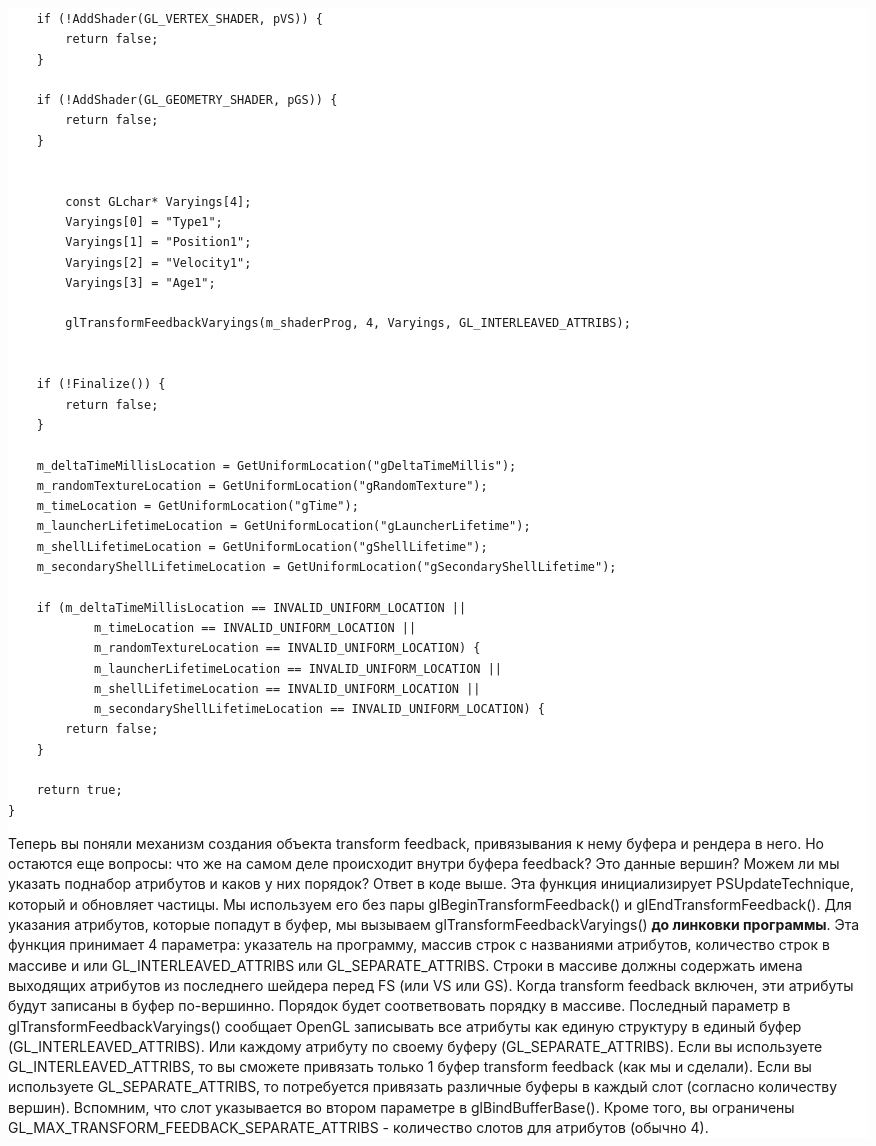         if (!AddShader(GL_VERTEX_SHADER, pVS)) {
            return false;
        }

        if (!AddShader(GL_GEOMETRY_SHADER, pGS)) {
            return false;
        }


            const GLchar* Varyings[4];
            Varyings[0] = "Type1";
            Varyings[1] = "Position1";
            Varyings[2] = "Velocity1";
            Varyings[3] = "Age1";

            glTransformFeedbackVaryings(m_shaderProg, 4, Varyings, GL_INTERLEAVED_ATTRIBS);


        if (!Finalize()) {
            return false;
        }

        m_deltaTimeMillisLocation = GetUniformLocation("gDeltaTimeMillis");
        m_randomTextureLocation = GetUniformLocation("gRandomTexture");
        m_timeLocation = GetUniformLocation("gTime");
        m_launcherLifetimeLocation = GetUniformLocation("gLauncherLifetime");
        m_shellLifetimeLocation = GetUniformLocation("gShellLifetime");
        m_secondaryShellLifetimeLocation = GetUniformLocation("gSecondaryShellLifetime");

        if (m_deltaTimeMillisLocation == INVALID_UNIFORM_LOCATION ||
                m_timeLocation == INVALID_UNIFORM_LOCATION ||
                m_randomTextureLocation == INVALID_UNIFORM_LOCATION) {
                m_launcherLifetimeLocation == INVALID_UNIFORM_LOCATION ||
                m_shellLifetimeLocation == INVALID_UNIFORM_LOCATION ||
                m_secondaryShellLifetimeLocation == INVALID_UNIFORM_LOCATION) {
            return false;
        }

        return true;
    }

Теперь вы поняли механизм создания объекта transform feedback, привязывания к нему буфера и рендера в него. Но остаются еще вопросы: что же на самом деле происходит внутри буфера feedback? Это данные вершин? Можем ли мы указать поднабор атрибутов и каков у них порядок? Ответ в коде выше. Эта функция инициализирует PSUpdateTechnique, который и обновляет частицы. Мы используем его без пары glBeginTransformFeedback() и glEndTransformFeedback(). Для указания атрибутов, которые попадут в буфер, мы вызываем glTransformFeedbackVaryings() **до линковки программы**. Эта функция принимает 4 параметра: указатель на программу, массив строк с названиями атрибутов, количество строк в массиве и или GL_INTERLEAVED_ATTRIBS или GL_SEPARATE_ATTRIBS. Строки в массиве должны содержать имена выходящих атрибутов из последнего шейдера перед FS (или VS или GS). Когда transform feedback включен, эти атрибуты будут записаны в буфер по-вершинно. Порядок будет соответвовать порядку в массиве. Последный параметр в glTransformFeedbackVaryings() сообщает OpenGL записывать все атрибуты как единую структуру в единый буфер (GL_INTERLEAVED_ATTRIBS). Или каждому атрибуту по своему буферу (GL_SEPARATE_ATTRIBS). Если вы используете GL_INTERLEAVED_ATTRIBS, то вы сможете привязать только 1 буфер transform feedback (как мы и сделали). Если вы используете GL_SEPARATE_ATTRIBS, то потребуется привязать различные буферы в каждый слот (согласно количеству вершин). Вспомним, что слот указывается во втором параметре в glBindBufferBase(). Кроме того, вы ограничены GL_MAX_TRANSFORM_FEEDBACK_SEPARATE_ATTRIBS - количество слотов для атрибутов (обычно 4).
